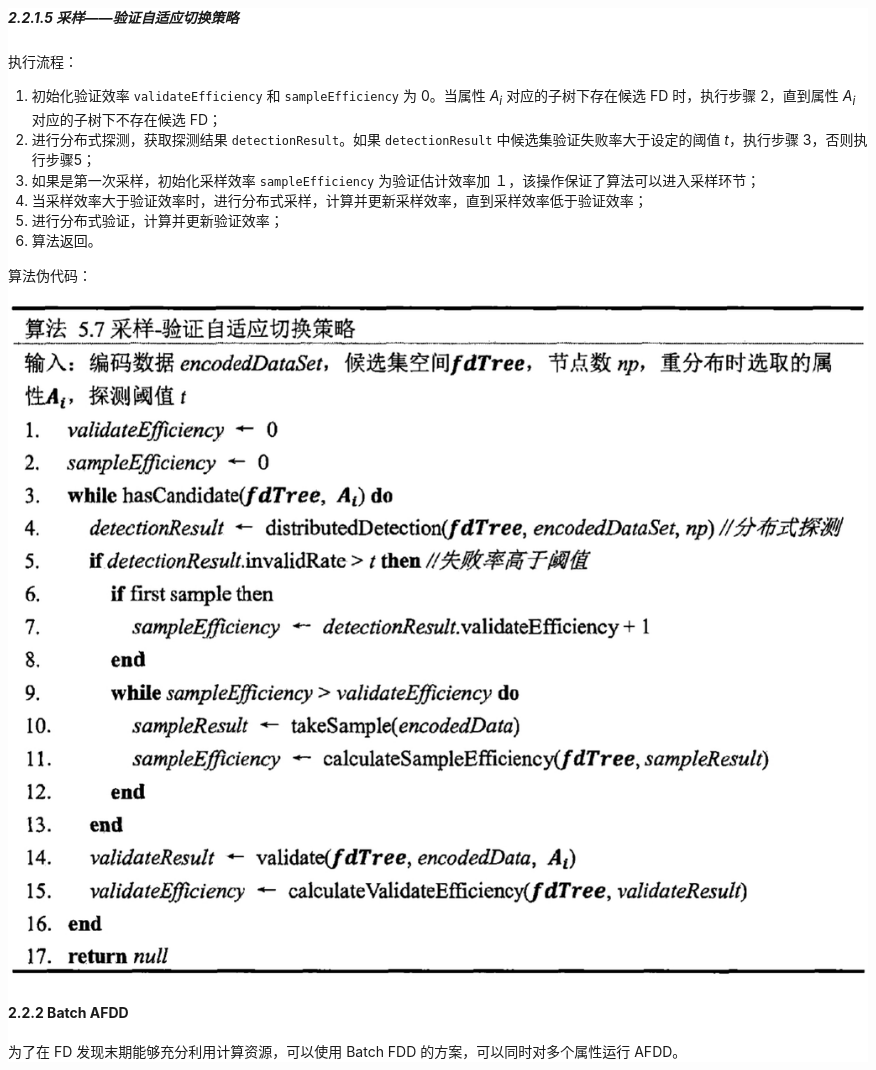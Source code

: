 ##### 2.2.1.5 采样——验证自适应切换策略

执行流程：

1. 初始化验证效率 `validateEfficiency` 和 `sampleEfficiency` 为 $0$。当属性 $A_i$ 对应的子树下存在候选 FD 时，执行步骤 2，直到属性 $A_i$ 对应的子树下不存在候选 FD；
2. 进行分布式探测，获取探测结果 `detectionResult`。如果 `detectionResult` 中候选集验证失败率大于设定的阈值 $t$，执行步骤 3，否则执行步骤5；
3. 如果是第一次采样，初始化采样效率 `sampleEfficiency` 为验证估计效率加 １，该操作保证了算法可以进入采样环节；
4. 当采样效率大于验证效率时，进行分布式采样，计算并更新采样效率，直到采样效率低于验证效率；
5. 进行分布式验证，计算并更新验证效率；
6. 算法返回。

算法伪代码：

![](images/switching.png)

#### 2.2.2 Batch AFDD

为了在 FD 发现末期能够充分利用计算资源，可以使用 Batch FDD 的方案，可以同时对多个属性运行 AFDD。
